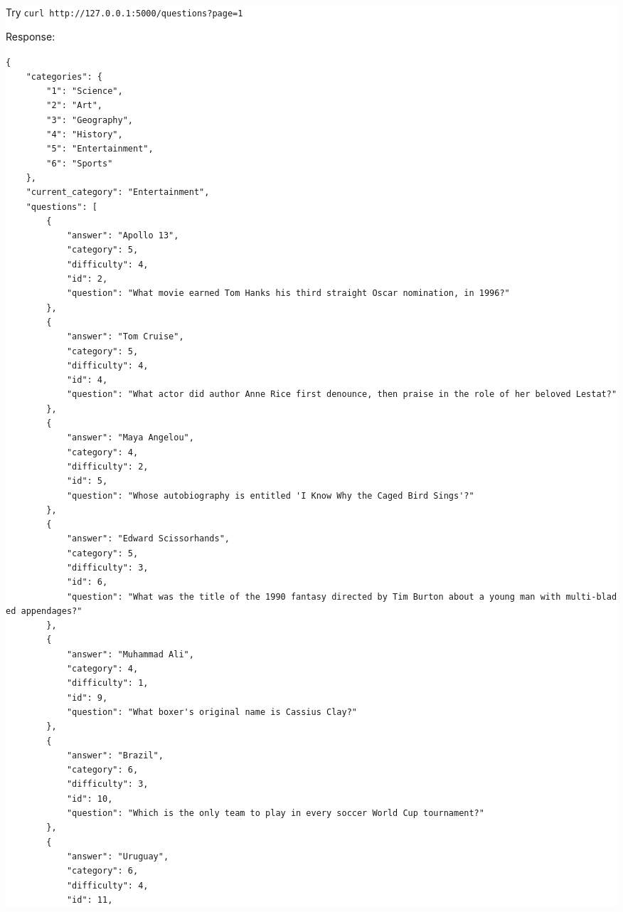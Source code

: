 Try `curl http://127.0.0.1:5000/questions?page=1`

Response:
```
{
    "categories": {
        "1": "Science",
        "2": "Art",
        "3": "Geography",
        "4": "History",
        "5": "Entertainment",
        "6": "Sports"
    },
    "current_category": "Entertainment",
    "questions": [
        {
            "answer": "Apollo 13",
            "category": 5,
            "difficulty": 4,
            "id": 2,
            "question": "What movie earned Tom Hanks his third straight Oscar nomination, in 1996?"
        },
        {
            "answer": "Tom Cruise",
            "category": 5,
            "difficulty": 4,
            "id": 4,
            "question": "What actor did author Anne Rice first denounce, then praise in the role of her beloved Lestat?"
        },
        {
            "answer": "Maya Angelou",
            "category": 4,
            "difficulty": 2,
            "id": 5,
            "question": "Whose autobiography is entitled 'I Know Why the Caged Bird Sings'?"
        },
        {
            "answer": "Edward Scissorhands",
            "category": 5,
            "difficulty": 3,
            "id": 6,
            "question": "What was the title of the 1990 fantasy directed by Tim Burton about a young man with multi-bladed appendages?"
        },
        {
            "answer": "Muhammad Ali",
            "category": 4,
            "difficulty": 1,
            "id": 9,
            "question": "What boxer's original name is Cassius Clay?"
        },
        {
            "answer": "Brazil",
            "category": 6,
            "difficulty": 3,
            "id": 10,
            "question": "Which is the only team to play in every soccer World Cup tournament?"
        },
        {
            "answer": "Uruguay",
            "category": 6,
            "difficulty": 4,
            "id": 11,
```